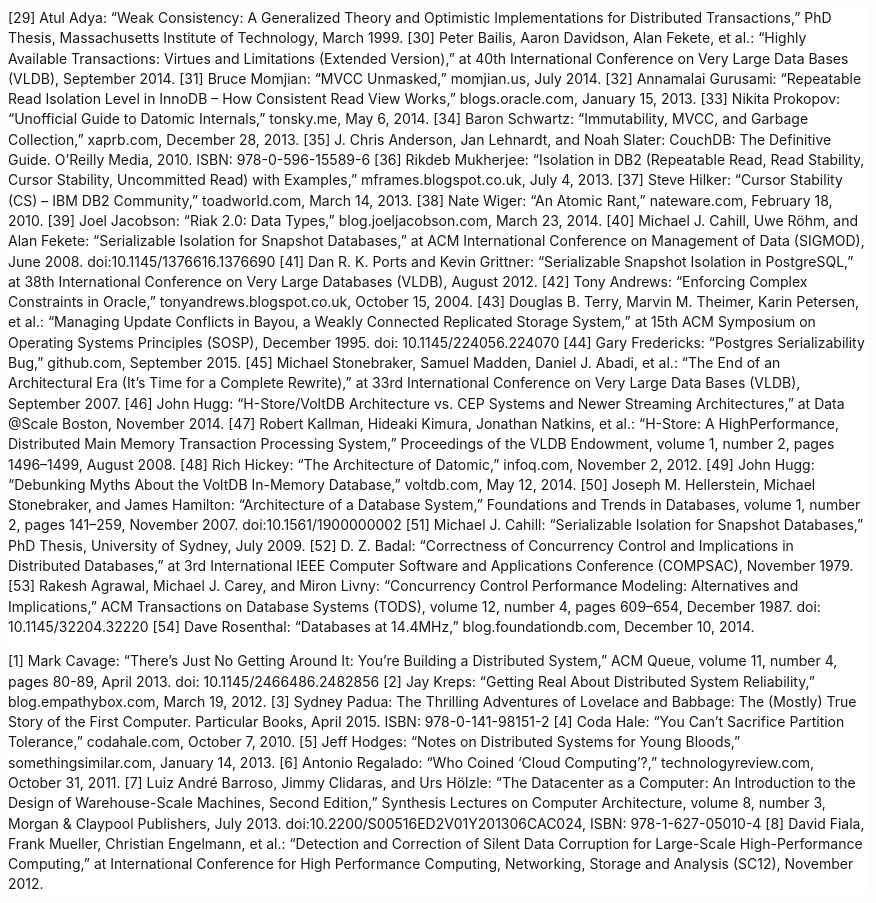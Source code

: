 [29] Atul Adya: “Weak Consistency: A Generalized Theory and Optimistic Implementations for Distributed Transactions,” PhD Thesis, Massachusetts Institute of Technology, March 1999.
[30] Peter Bailis, Aaron Davidson, Alan Fekete, et al.: “Highly Available Transactions: Virtues and Limitations (Extended Version),” at 40th International Conference on Very Large Data Bases (VLDB), September 2014.
[31] Bruce Momjian: “MVCC Unmasked,” momjian.us, July 2014.
[32] Annamalai Gurusami: “Repeatable Read Isolation Level in InnoDB – How Consistent Read View Works,” blogs.oracle.com, January 15, 2013.
[33] Nikita Prokopov: “Unofficial Guide to Datomic Internals,” tonsky.me, May 6, 2014.
[34] Baron Schwartz: “Immutability, MVCC, and Garbage Collection,” xaprb.com, December 28, 2013.
[35] J. Chris Anderson, Jan Lehnardt, and Noah Slater: CouchDB: The Definitive Guide. O’Reilly Media, 2010. ISBN: 978-0-596-15589-6 [36] Rikdeb Mukherjee: “Isolation in DB2 (Repeatable Read, Read Stability, Cursor Stability, Uncommitted Read) with Examples,” mframes.blogspot.co.uk, July 4, 2013.
[37] Steve Hilker: “Cursor Stability (CS) – IBM DB2 Community,” toadworld.com, March 14, 2013.
[38] Nate Wiger: “An Atomic Rant,” nateware.com, February 18, 2010.
[39] Joel Jacobson: “Riak 2.0: Data Types,” blog.joeljacobson.com, March 23, 2014.
[40] Michael J. Cahill, Uwe Röhm, and Alan Fekete: “Serializable Isolation for Snapshot Databases,” at ACM International Conference on Management of Data (SIGMOD), June 2008. doi:10.1145/1376616.1376690 [41] Dan R. K. Ports and Kevin Grittner: “Serializable Snapshot Isolation in PostgreSQL,” at 38th International Conference on Very Large Databases (VLDB), August 2012.
[42] Tony Andrews: “Enforcing Complex Constraints in Oracle,” tonyandrews.blogspot.co.uk, October 15, 2004.
[43] Douglas B. Terry, Marvin M. Theimer, Karin Petersen, et al.: “Managing Update Conflicts in Bayou, a Weakly Connected Replicated Storage System,” at 15th ACM Symposium on Operating Systems Principles (SOSP), December 1995. doi: 10.1145/224056.224070 [44] Gary Fredericks: “Postgres Serializability Bug,” github.com, September 2015.
[45] Michael Stonebraker, Samuel Madden, Daniel J. Abadi, et al.: “The End of an Architectural Era (It’s Time for a Complete Rewrite),” at 33rd International Conference on Very Large Data Bases (VLDB), September 2007.
[46] John Hugg: “H-Store/VoltDB Architecture vs. CEP Systems and Newer Streaming Architectures,” at Data @Scale Boston, November 2014.
[47] Robert Kallman, Hideaki Kimura, Jonathan Natkins, et al.: “H-Store: A HighPerformance, Distributed Main Memory Transaction Processing System,” Proceedings of the VLDB Endowment, volume 1, number 2, pages 1496–1499, August 2008.
[48] Rich Hickey: “The Architecture of Datomic,” infoq.com, November 2, 2012.
[49] John Hugg: “Debunking Myths About the VoltDB In-Memory Database,” voltdb.com, May 12, 2014.
[50] Joseph M. Hellerstein, Michael Stonebraker, and James Hamilton: “Architecture of a Database System,” Foundations and Trends in Databases, volume 1, number 2, pages 141–259, November 2007. doi:10.1561/1900000002 [51] Michael J. Cahill: “Serializable Isolation for Snapshot Databases,” PhD Thesis, University of Sydney, July 2009.
[52] D. Z. Badal: “Correctness of Concurrency Control and Implications in Distributed Databases,” at 3rd International IEEE Computer Software and Applications Conference (COMPSAC), November 1979.
[53] Rakesh Agrawal, Michael J. Carey, and Miron Livny: “Concurrency Control Performance Modeling: Alternatives and Implications,” ACM Transactions on Database Systems (TODS), volume 12, number 4, pages 609–654, December 1987. doi: 10.1145/32204.32220 [54] Dave Rosenthal: “Databases at 14.4MHz,” blog.foundationdb.com, December 10, 2014.


[1] Mark Cavage: “There’s Just No Getting Around It: You’re Building a Distributed System,” ACM Queue, volume 11, number 4, pages 80-89, April 2013. doi: 10.1145/2466486.2482856 [2] Jay Kreps: “Getting Real About Distributed System Reliability,” blog.empathybox.com, March 19, 2012.
[3] Sydney Padua: The Thrilling Adventures of Lovelace and Babbage: The (Mostly) True Story of the First Computer. Particular Books, April 2015. ISBN: 978-0-141-98151-2 [4] Coda Hale: “You Can’t Sacrifice Partition Tolerance,” codahale.com, October 7, 2010.
[5] Jeff Hodges: “Notes on Distributed Systems for Young Bloods,” somethingsimilar.com, January 14, 2013.
[6] Antonio Regalado: “Who Coined ‘Cloud Computing’?,” technologyreview.com, October 31, 2011.
[7] Luiz André Barroso, Jimmy Clidaras, and Urs Hölzle: “The Datacenter as a Computer: An Introduction to the Design of Warehouse-Scale Machines, Second Edition,” Synthesis Lectures on Computer Architecture, volume 8, number 3, Morgan & Claypool Publishers, July 2013. doi:10.2200/S00516ED2V01Y201306CAC024, ISBN: 978-1-627-05010-4 [8] David Fiala, Frank Mueller, Christian Engelmann, et al.: “Detection and Correction of Silent Data Corruption for Large-Scale High-Performance Computing,” at International Conference for High Performance Computing, Networking, Storage and Analysis (SC12), November 2012.
